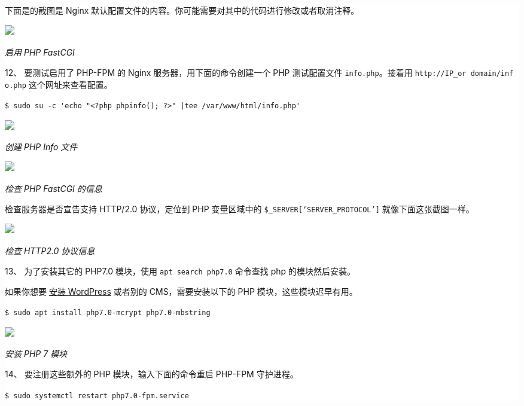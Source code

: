 下面是的截图是 Nginx 默认配置文件的内容。你可能需要对其中的代码进行修改或者取消注释。


![](https://img.linux.net.cn/data/attachment/album/201607/07/230049k8evira3qj233aci.png)


*启用 PHP FastCGI*


12、 要测试启用了 PHP-FPM 的 Nginx 服务器，用下面的命令创建一个 PHP 测试配置文件 `info.php`。接着用 `http://IP_or domain/info.php` 这个网址来查看配置。



```
$ sudo su -c 'echo "<?php phpinfo(); ?>" |tee /var/www/html/info.php'

```

![](https://img.linux.net.cn/data/attachment/album/201607/07/230050u4cm9l4hd2l7kk9b.png)


*创建 PHP Info 文件*


![](https://img.linux.net.cn/data/attachment/album/201607/07/230050zsezzees3zesfvss.png)


*检查 PHP FastCGI 的信息*


检查服务器是否宣告支持 HTTP/2.0 协议，定位到 PHP 变量区域中的 `$_SERVER[‘SERVER_PROTOCOL’]` 就像下面这张截图一样。


![](https://img.linux.net.cn/data/attachment/album/201607/07/230051t52vgeynw22pngwp.png)


*检查 HTTP2.0 协议信息*


13、 为了安装其它的 PHP7.0 模块，使用 `apt search php7.0` 命令查找 php 的模块然后安装。


如果你想要 [安装 WordPress](http://www.tecmint.com/install-wordpress-using-lamp-or-lemp-on-rhel-centos-fedora/) 或者别的 CMS，需要安装以下的 PHP 模块，这些模块迟早有用。



```
$ sudo apt install php7.0-mcrypt php7.0-mbstring

```

![](https://img.linux.net.cn/data/attachment/album/201607/07/230052z14f9h84yk69f7xk.png)


*安装 PHP 7 模块*


14、 要注册这些额外的 PHP 模块，输入下面的命令重启 PHP-FPM 守护进程。



```
$ sudo systemctl restart php7.0-fpm.service

```
